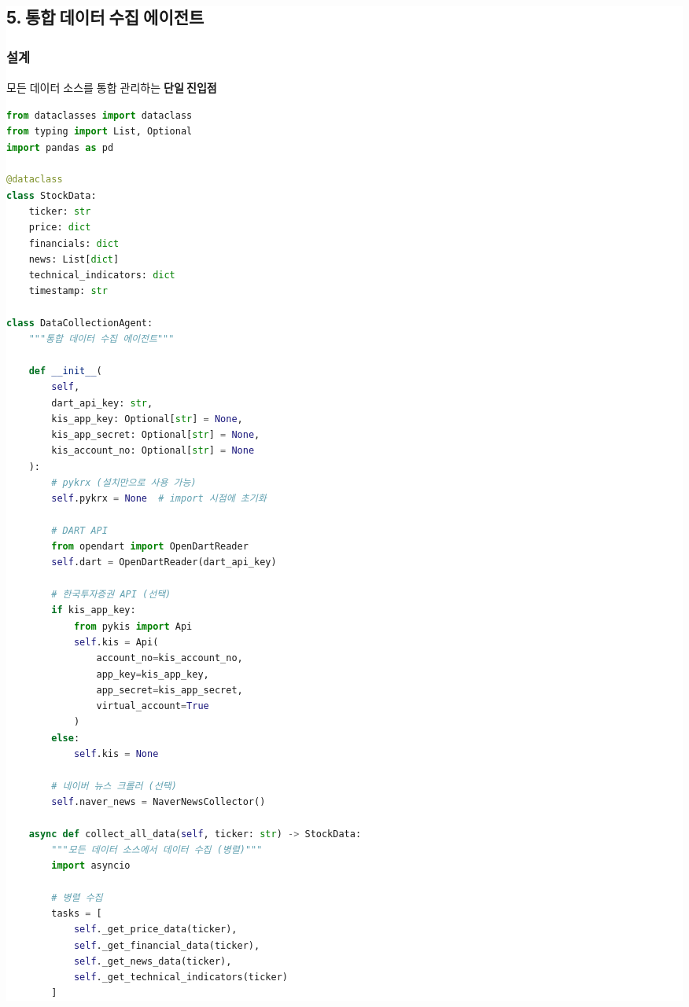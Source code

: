
## 5. 통합 데이터 수집 에이전트

### 설계

모든 데이터 소스를 통합 관리하는 **단일 진입점**

```python
from dataclasses import dataclass
from typing import List, Optional
import pandas as pd

@dataclass
class StockData:
    ticker: str
    price: dict
    financials: dict
    news: List[dict]
    technical_indicators: dict
    timestamp: str

class DataCollectionAgent:
    """통합 데이터 수집 에이전트"""

    def __init__(
        self,
        dart_api_key: str,
        kis_app_key: Optional[str] = None,
        kis_app_secret: Optional[str] = None,
        kis_account_no: Optional[str] = None
    ):
        # pykrx (설치만으로 사용 가능)
        self.pykrx = None  # import 시점에 초기화

        # DART API
        from opendart import OpenDartReader
        self.dart = OpenDartReader(dart_api_key)

        # 한국투자증권 API (선택)
        if kis_app_key:
            from pykis import Api
            self.kis = Api(
                account_no=kis_account_no,
                app_key=kis_app_key,
                app_secret=kis_app_secret,
                virtual_account=True
            )
        else:
            self.kis = None

        # 네이버 뉴스 크롤러 (선택)
        self.naver_news = NaverNewsCollector()

    async def collect_all_data(self, ticker: str) -> StockData:
        """모든 데이터 소스에서 데이터 수집 (병렬)"""
        import asyncio

        # 병렬 수집
        tasks = [
            self._get_price_data(ticker),
            self._get_financial_data(ticker),
            self._get_news_data(ticker),
            self._get_technical_indicators(ticker)
        ]
```
